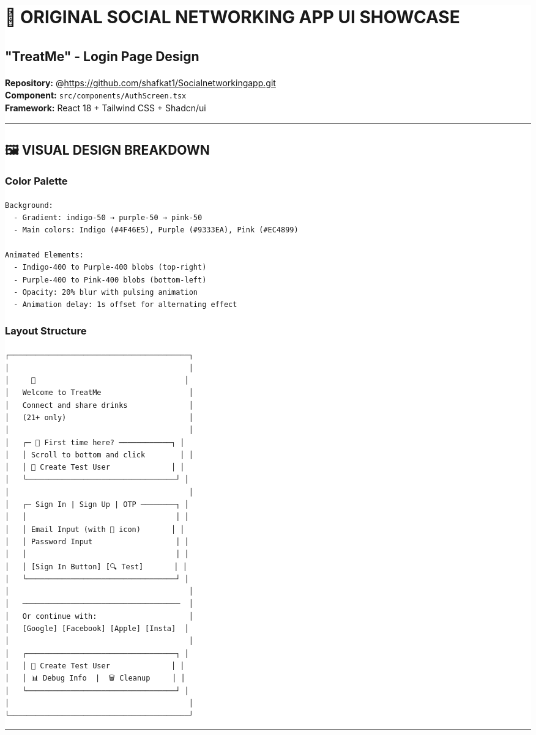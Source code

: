 # 🎨 ORIGINAL SOCIAL NETWORKING APP UI SHOWCASE
## "TreatMe" - Login Page Design

**Repository:** @https://github.com/shafkat1/Socialnetworkingapp.git  
**Component:** `src/components/AuthScreen.tsx`  
**Framework:** React 18 + Tailwind CSS + Shadcn/ui  

---

## 🖼️ VISUAL DESIGN BREAKDOWN

### Color Palette
```
Background: 
  - Gradient: indigo-50 → purple-50 → pink-50
  - Main colors: Indigo (#4F46E5), Purple (#9333EA), Pink (#EC4899)
  
Animated Elements:
  - Indigo-400 to Purple-400 blobs (top-right)
  - Purple-400 to Pink-400 blobs (bottom-left)
  - Opacity: 20% blur with pulsing animation
  - Animation delay: 1s offset for alternating effect
```

### Layout Structure
```
┌─────────────────────────────────────────┐
│                                         │
│     🍹                                  │
│   Welcome to TreatMe                    │
│   Connect and share drinks              │
│   (21+ only)                            │
│                                         │
│   ┌─ 🎉 First time here? ────────────┐ │
│   │ Scroll to bottom and click        │ │
│   │ 🧪 Create Test User              │ │
│   └──────────────────────────────────┘ │
│                                         │
│   ┌─ Sign In | Sign Up | OTP ────────┐ │
│   │                                  │ │
│   │ Email Input (with 📧 icon)       │ │
│   │ Password Input                   │ │
│   │                                  │ │
│   │ [Sign In Button] [🔍 Test]       │ │
│   └──────────────────────────────────┘ │
│                                         │
│   ────────────────────────────────────  │
│   Or continue with:                     │
│   [Google] [Facebook] [Apple] [Insta]  │
│                                         │
│   ┌──────────────────────────────────┐ │
│   │ 🧪 Create Test User              │ │
│   │ 📊 Debug Info  |  🗑️ Cleanup     │ │
│   └──────────────────────────────────┘ │
│                                         │
└─────────────────────────────────────────┘
```

---